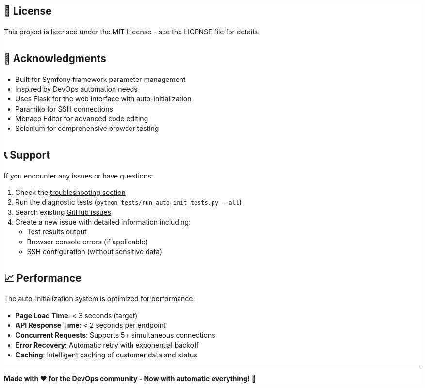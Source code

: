 ## 📄 License

This project is licensed under the MIT License - see the [LICENSE](LICENSE) file for details.

## 🙏 Acknowledgments

- Built for Symfony framework parameter management
- Inspired by DevOps automation needs
- Uses Flask for the web interface with auto-initialization
- Paramiko for SSH connections
- Monaco Editor for advanced code editing
- Selenium for comprehensive browser testing

## 📞 Support

If you encounter any issues or have questions:

1. Check the [troubleshooting section](#-troubleshooting)
2. Run the diagnostic tests (`python tests/run_auto_init_tests.py --all`)
3. Search existing [GitHub issues](https://github.com/bjwie/ssh-parameter-manager/issues)
4. Create a new issue with detailed information including:
   - Test results output
   - Browser console errors (if applicable)
   - SSH configuration (without sensitive data)

## 📈 Performance

The auto-initialization system is optimized for performance:

- **Page Load Time**: < 3 seconds (target)
- **API Response Time**: < 2 seconds per endpoint
- **Concurrent Requests**: Supports 5+ simultaneous connections
- **Error Recovery**: Automatic retry with exponential backoff
- **Caching**: Intelligent caching of customer data and status

---

**Made with ❤️ for the DevOps community - Now with automatic everything!** 🚀 